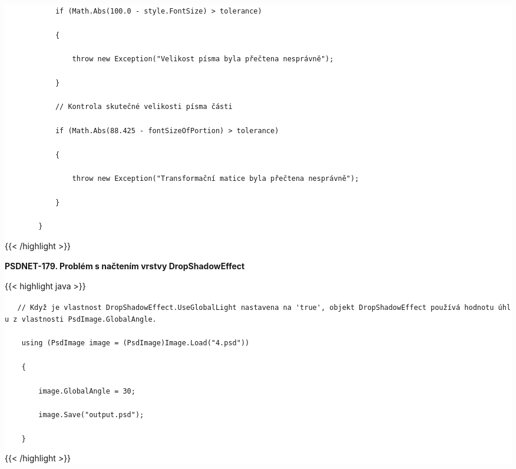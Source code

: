                 if (Math.Abs(100.0 - style.FontSize) > tolerance)

                {

                    throw new Exception("Velikost písma byla přečtena nesprávně");

                }

                // Kontrola skutečné velikosti písma části

                if (Math.Abs(88.425 - fontSizeOfPortion) > tolerance)

                {

                    throw new Exception("Transformační matice byla přečtena nesprávně");

                }

            }

{{< /highlight >}}

**PSDNET-179. Problém s načtením vrstvy DropShadowEffect**

{{< highlight java >}}

       // Když je vlastnost DropShadowEffect.UseGlobalLight nastavena na 'true', objekt DropShadowEffect používá hodnotu úhlu z vlastnosti PsdImage.GlobalAngle.

		using (PsdImage image = (PsdImage)Image.Load("4.psd"))

		{

    		image.GlobalAngle = 30;

    		image.Save("output.psd");

		}

{{< /highlight >}}
